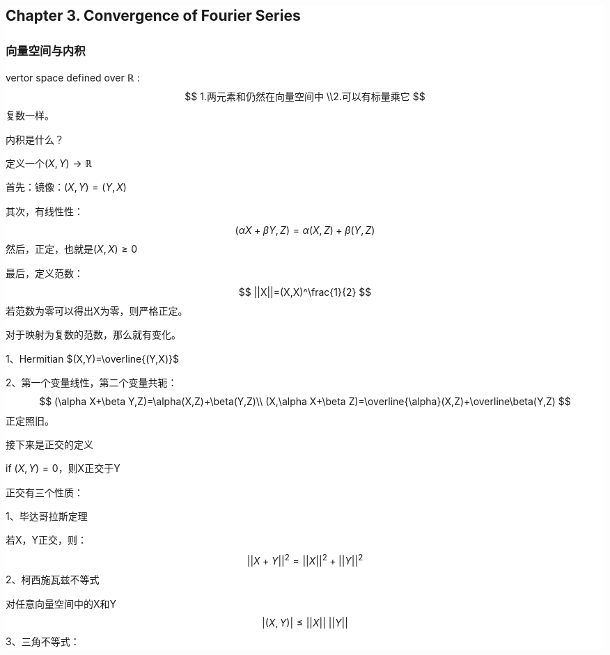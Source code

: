 ## Chapter 3. Convergence of Fourier Series

### 向量空间与内积

vertor space defined over $\mathbb{R}$ :
$$
1.两元素和仍然在向量空间中
\\2.可以有标量乘它
$$
复数一样。

内积是什么？

定义一个$(X,Y)\to\mathbb{R}$

首先：镜像：$(X,Y)=(Y,X)$

其次，有线性性：
$$
(\alpha X+\beta Y,Z)=\alpha(X,Z)+\beta(Y,Z)
$$
然后，正定，也就是$(X,X)\ge0$ 

最后，定义范数：
$$
||X||=(X,X)^\frac{1}{2}
$$
若范数为零可以得出X为零，则严格正定。

对于映射为复数的范数，那么就有变化。

1、Hermitian $(X,Y)=\overline{(Y,X)}$

2、第一个变量线性，第二个变量共轭：
$$
(\alpha X+\beta Y,Z)=\alpha(X,Z)+\beta(Y,Z)\\
(X,\alpha X+\beta Z)=\overline{\alpha}(X,Z)+\overline\beta(Y,Z)
$$
正定照旧。

接下来是正交的定义

if $(X,Y)=0$，则X正交于Y

正交有三个性质：

1、毕达哥拉斯定理

若X，Y正交，则：
$$
||X+Y||^2=||X||^2+||Y||^2
$$
2、柯西施瓦兹不等式

对任意向量空间中的X和Y
$$
|(X,Y)|\le||X||~||Y||
$$
3、三角不等式：
